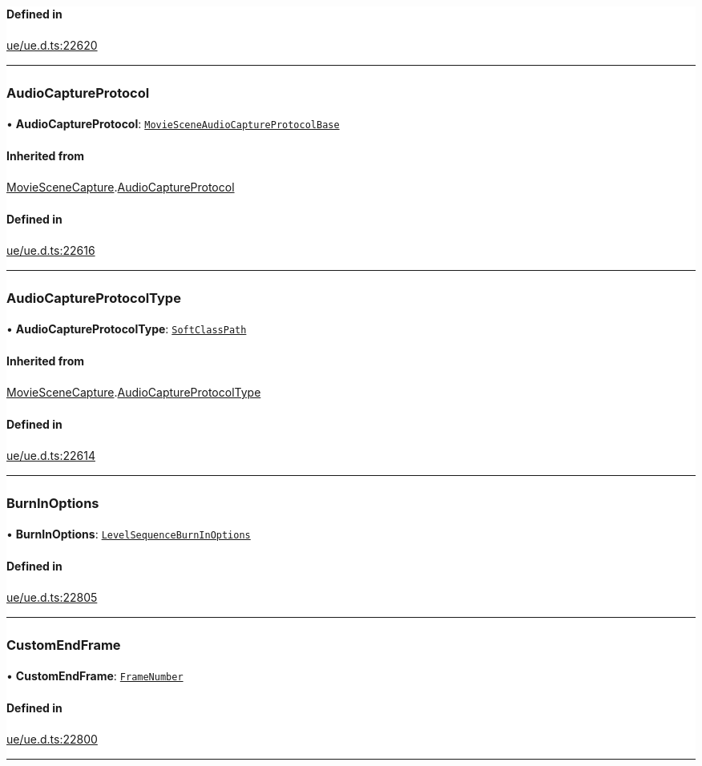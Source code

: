 #### Defined in

[ue/ue.d.ts:22620](https://github.com/YugMetaverse/yug_typings/blob/b7d9b19/ue/ue.d.ts#L22620)

___

### AudioCaptureProtocol

• **AudioCaptureProtocol**: [`MovieSceneAudioCaptureProtocolBase`](ue_ue.MovieSceneAudioCaptureProtocolBase.md)

#### Inherited from

[MovieSceneCapture](ue_ue.MovieSceneCapture.md).[AudioCaptureProtocol](ue_ue.MovieSceneCapture.md#audiocaptureprotocol)

#### Defined in

[ue/ue.d.ts:22616](https://github.com/YugMetaverse/yug_typings/blob/b7d9b19/ue/ue.d.ts#L22616)

___

### AudioCaptureProtocolType

• **AudioCaptureProtocolType**: [`SoftClassPath`](ue_ue.SoftClassPath.md)

#### Inherited from

[MovieSceneCapture](ue_ue.MovieSceneCapture.md).[AudioCaptureProtocolType](ue_ue.MovieSceneCapture.md#audiocaptureprotocoltype)

#### Defined in

[ue/ue.d.ts:22614](https://github.com/YugMetaverse/yug_typings/blob/b7d9b19/ue/ue.d.ts#L22614)

___

### BurnInOptions

• **BurnInOptions**: [`LevelSequenceBurnInOptions`](ue_ue.LevelSequenceBurnInOptions.md)

#### Defined in

[ue/ue.d.ts:22805](https://github.com/YugMetaverse/yug_typings/blob/b7d9b19/ue/ue.d.ts#L22805)

___

### CustomEndFrame

• **CustomEndFrame**: [`FrameNumber`](ue_ue.FrameNumber.md)

#### Defined in

[ue/ue.d.ts:22800](https://github.com/YugMetaverse/yug_typings/blob/b7d9b19/ue/ue.d.ts#L22800)

___
